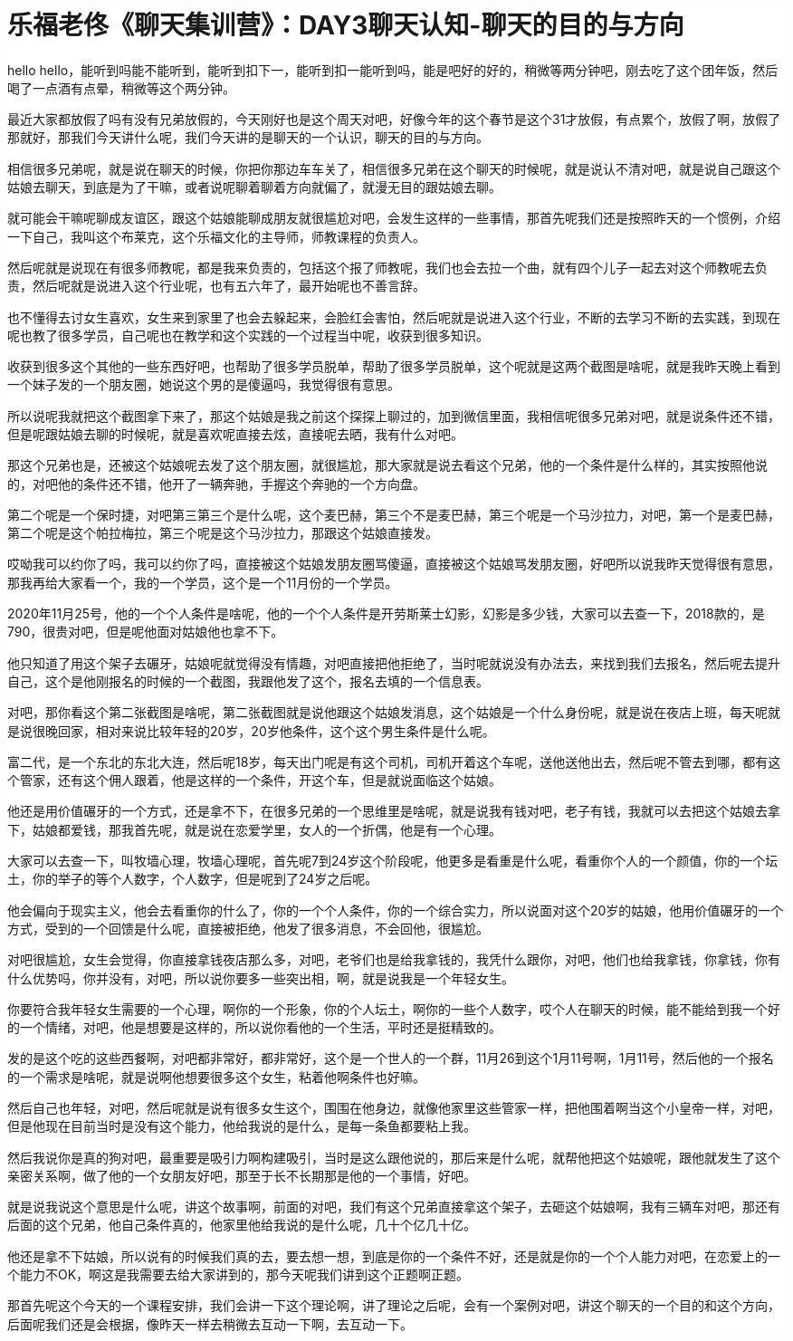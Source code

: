 # 乐福老佟《聊天集训营》：DAY3聊天认知-聊天的目的与方向

hello hello，能听到吗能不能听到，能听到扣下一，能听到扣一能听到吗，能是吧好的好的，稍微等两分钟吧，刚去吃了这个团年饭，然后喝了一点酒有点晕，稍微等这个两分钟。

最近大家都放假了吗有没有兄弟放假的，今天刚好也是这个周天对吧，好像今年的这个春节是这个31才放假，有点累个，放假了啊，放假了那就好，那我们今天讲什么呢，我们今天讲的是聊天的一个认识，聊天的目的与方向。

相信很多兄弟呢，就是说在聊天的时候，你把你那边车车关了，相信很多兄弟在这个聊天的时候呢，就是说认不清对吧，就是说自己跟这个姑娘去聊天，到底是为了干嘛，或者说呢聊着聊着方向就偏了，就漫无目的跟姑娘去聊。

就可能会干嘛呢聊成友谊区，跟这个姑娘能聊成朋友就很尴尬对吧，会发生这样的一些事情，那首先呢我们还是按照昨天的一个惯例，介绍一下自己，我叫这个布莱克，这个乐福文化的主导师，师教课程的负责人。

然后呢就是说现在有很多师教呢，都是我来负责的，包括这个报了师教呢，我们也会去拉一个曲，就有四个儿子一起去对这个师教呢去负责，然后呢就是说进入这个行业呢，也有五六年了，最开始呢也不善言辞。

也不懂得去讨女生喜欢，女生来到家里了也会去躲起来，会脸红会害怕，然后呢就是说进入这个行业，不断的去学习不断的去实践，到现在呢也教了很多学员，自己呢也在教学和这个实践的一个过程当中呢，收获到很多知识。

收获到很多这个其他的一些东西好吧，也帮助了很多学员脱单，帮助了很多学员脱单，这个呢就是这两个截图是啥呢，就是我昨天晚上看到一个妹子发的一个朋友圈，她说这个男的是傻逼吗，我觉得很有意思。

所以说呢我就把这个截图拿下来了，那这个姑娘是我之前这个探探上聊过的，加到微信里面，我相信呢很多兄弟对吧，就是说条件还不错，但是呢跟姑娘去聊的时候呢，就是喜欢呢直接去炫，直接呢去晒，我有什么对吧。

那这个兄弟也是，还被这个姑娘呢去发了这个朋友圈，就很尴尬，那大家就是说去看这个兄弟，他的一个条件是什么样的，其实按照他说的，对吧他的条件还不错，他开了一辆奔驰，手握这个奔驰的一个方向盘。

第二个呢是一个保时捷，对吧第三第三个是什么呢，这个麦巴赫，第三个不是麦巴赫，第三个呢是一个马沙拉力，对吧，第一个是麦巴赫，第二个呢是这个帕拉梅拉，第三个呢是这个马沙拉力，那跟这个姑娘直接发。

哎呦我可以约你了吗，我可以约你了吗，直接被这个姑娘发朋友圈骂傻逼，直接被这个姑娘骂发朋友圈，好吧所以说我昨天觉得很有意思，那我再给大家看一个，我的一个学员，这个是一个11月份的一个学员。

2020年11月25号，他的一个个人条件是啥呢，他的一个个人条件是开劳斯莱士幻影，幻影是多少钱，大家可以去查一下，2018款的，是790，很贵对吧，但是呢他面对姑娘他也拿不下。

他只知道了用这个架子去碾牙，姑娘呢就觉得没有情趣，对吧直接把他拒绝了，当时呢就说没有办法去，来找到我们去报名，然后呢去提升自己，这个是他刚报名的时候的一个截图，我跟他发了这个，报名去填的一个信息表。

对吧，那你看这个第二张截图是啥呢，第二张截图就是说他跟这个姑娘发消息，这个姑娘是一个什么身份呢，就是说在夜店上班，每天呢就是说很晚回家，相对来说比较年轻的20岁，20岁他条件，这个这个男生条件是什么呢。

富二代，是一个东北的东北大连，然后呢18岁，每天出门呢是有这个司机，司机开着这个车呢，送他送他出去，然后呢不管去到哪，都有这个管家，还有这个佣人跟着，他是这样的一个条件，开这个车，但是就说面临这个姑娘。

他还是用价值碾牙的一个方式，还是拿不下，在很多兄弟的一个思维里是啥呢，就是说我有钱对吧，老子有钱，我就可以去把这个姑娘去拿下，姑娘都爱钱，那我首先呢，就是说在恋爱学里，女人的一个折偶，他是有一个心理。

大家可以去查一下，叫牧墙心理，牧墙心理呢，首先呢7到24岁这个阶段呢，他更多是看重是什么呢，看重你个人的一个颜值，你的一个坛土，你的举子的等个人数字，个人数字，但是呢到了24岁之后呢。

他会偏向于现实主义，他会去看重你的什么了，你的一个个人条件，你的一个综合实力，所以说面对这个20岁的姑娘，他用价值碾牙的一个方式，受到的一个回馈是什么呢，直接被拒绝，他发了很多消息，不会回他，很尴尬。

对吧很尴尬，女生会觉得，你直接拿钱夜店那么多，对吧，老爷们也是给我拿钱的，我凭什么跟你，对吧，他们也给我拿钱，你拿钱，你有什么优势吗，你并没有，对吧，所以说你要多一些突出相，啊，就是说我是一个年轻女生。

你要符合我年轻女生需要的一个心理，啊你的一个形象，你的个人坛土，啊你的一些个人数字，哎个人在聊天的时候，能不能给到我一个好的一个情绪，对吧，他是想要是这样的，所以说你看他的一个生活，平时还是挺精致的。

发的是这个吃的这些西餐啊，对吧都非常好，都非常好，这个是一个世人的一个群，11月26到这个1月11号啊，1月11号，然后他的一个报名的一个需求是啥呢，就是说啊他想要很多这个女生，粘着他啊条件也好嘛。

然后自己也年轻，对吧，然后呢就是说有很多女生这个，围围在他身边，就像他家里这些管家一样，把他围着啊当这个小皇帝一样，对吧，但是他现在目前当时是没有这个能力，他给我说的是什么，是每一条鱼都要粘上我。

然后我说你是真的狗对吧，最重要是吸引力啊构建吸引，当时是这么跟他说的，那后来是什么呢，就帮他把这个姑娘呢，跟他就发生了这个亲密关系啊，做了他的一个女朋友好吧，那至于长不长期那是他的一个事情，好吧。

就是说我说这个意思是什么呢，讲这个故事啊，前面的对吧，我们有这个兄弟直接拿这个架子，去砸这个姑娘啊，我有三辆车对吧，那还有后面的这个兄弟，他自己条件真的，他家里他给我说的是什么呢，几十个亿几十亿。

他还是拿不下姑娘，所以说有的时候我们真的去，要去想一想，到底是你的一个条件不好，还是就是你的一个个人能力对吧，在恋爱上的一个能力不OK，啊这是我需要去给大家讲到的，那今天呢我们讲到这个正题啊正题。

那首先呢这个今天的一个课程安排，我们会讲一下这个理论啊，讲了理论之后呢，会有一个案例对吧，讲这个聊天的一个目的和这个方向，后面呢我们还是会根据，像昨天一样去稍微去互动一下啊，去互动一下。
